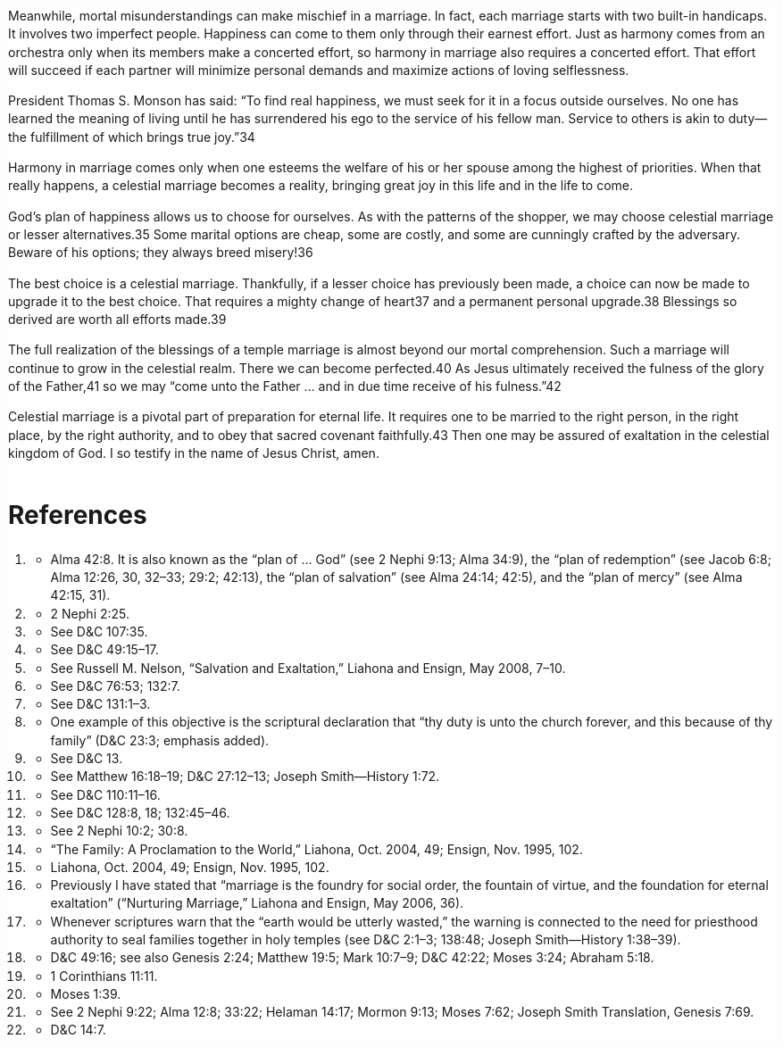 Meanwhile, mortal misunderstandings can make mischief in a marriage. In fact, each marriage starts with two built-in handicaps. It involves two imperfect people. Happiness can come to them only through their earnest effort. Just as harmony comes from an orchestra only when its members make a concerted effort, so harmony in marriage also requires a concerted effort. That effort will succeed if each partner will minimize personal demands and maximize actions of loving selflessness.

President Thomas S. Monson has said: “To find real happiness, we must seek for it in a focus outside ourselves. No one has learned the meaning of living until he has surrendered his ego to the service of his fellow man. Service to others is akin to duty—the fulfillment of which brings true joy.”34

Harmony in marriage comes only when one esteems the welfare of his or her spouse among the highest of priorities. When that really happens, a celestial marriage becomes a reality, bringing great joy in this life and in the life to come.

God’s plan of happiness allows us to choose for ourselves. As with the patterns of the shopper, we may choose celestial marriage or lesser alternatives.35 Some marital options are cheap, some are costly, and some are cunningly crafted by the adversary. Beware of his options; they always breed misery!36

The best choice is a celestial marriage. Thankfully, if a lesser choice has previously been made, a choice can now be made to upgrade it to the best choice. That requires a mighty change of heart37 and a permanent personal upgrade.38 Blessings so derived are worth all efforts made.39

The full realization of the blessings of a temple marriage is almost beyond our mortal comprehension. Such a marriage will continue to grow in the celestial realm. There we can become perfected.40 As Jesus ultimately received the fulness of the glory of the Father,41 so we may “come unto the Father … and in due time receive of his fulness.”42

Celestial marriage is a pivotal part of preparation for eternal life. It requires one to be married to the right person, in the right place, by the right authority, and to obey that sacred covenant faithfully.43 Then one may be assured of exaltation in the celestial kingdom of God. I so testify in the name of Jesus Christ, amen.

# References
1. - Alma 42:8. It is also known as the “plan of … God” (see 2 Nephi 9:13; Alma 34:9), the “plan of redemption” (see Jacob 6:8; Alma 12:26, 30, 32–33; 29:2; 42:13), the “plan of salvation” (see Alma 24:14; 42:5), and the “plan of mercy” (see Alma 42:15, 31).
2. - 2 Nephi 2:25.
3. - See D&C 107:35.
4. - See D&C 49:15–17.
5. - See Russell M. Nelson, “Salvation and Exaltation,” Liahona and Ensign, May 2008, 7–10.
6. - See D&C 76:53; 132:7.
7. - See D&C 131:1–3.
8. - One example of this objective is the scriptural declaration that “thy duty is unto the church forever, and this because of thy family” (D&C 23:3; emphasis added).
9. - See D&C 13.
10. - See Matthew 16:18–19; D&C 27:12–13; Joseph Smith—History 1:72.
11. - See D&C 110:11–16.
12. - See D&C 128:8, 18; 132:45–46.
13. - See 2 Nephi 10:2; 30:8.
14. - “The Family: A Proclamation to the World,” Liahona, Oct. 2004, 49; Ensign, Nov. 1995, 102.
15. - Liahona, Oct. 2004, 49; Ensign, Nov. 1995, 102.
16. - Previously I have stated that “marriage is the foundry for social order, the fountain of virtue, and the foundation for eternal exaltation” (“Nurturing Marriage,” Liahona and Ensign, May 2006, 36).
17. - Whenever scriptures warn that the “earth would be utterly wasted,” the warning is connected to the need for priesthood authority to seal families together in holy temples (see D&C 2:1–3; 138:48; Joseph Smith—History 1:38–39).
18. - D&C 49:16; see also Genesis 2:24; Matthew 19:5; Mark 10:7–9; D&C 42:22; Moses 3:24; Abraham 5:18.
19. - 1 Corinthians 11:11.
20. - Moses 1:39.
21. - See 2 Nephi 9:22; Alma 12:8; 33:22; Helaman 14:17; Mormon 9:13; Moses 7:62; Joseph Smith Translation, Genesis 7:69.
22. - D&C 14:7.